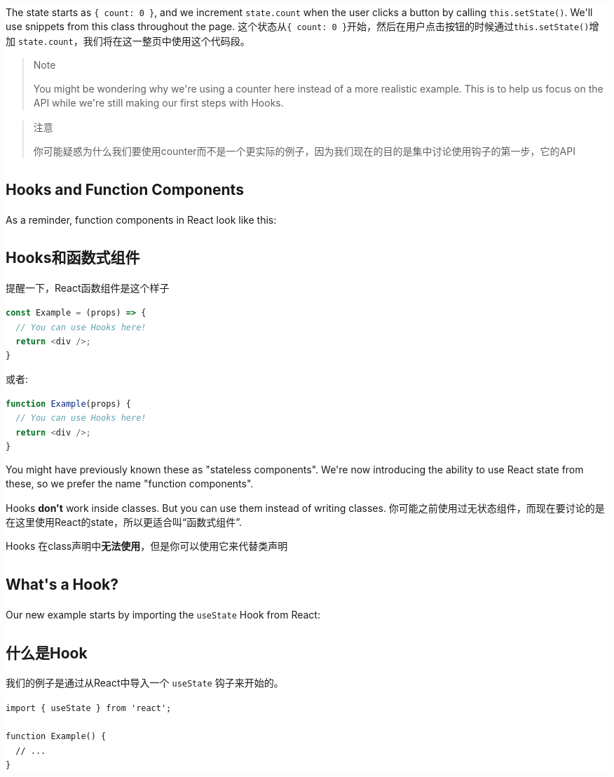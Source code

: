 The state starts as `{ count: 0 }`, and we increment `state.count` when the user clicks a button by calling `this.setState()`. We'll use snippets from this class throughout the page.
这个状态从`{ count: 0 }`开始，然后在用户点击按钮的时候通过`this.setState()`增加 `state.count`，我们将在这一整页中使用这个代码段。
>Note
>
>You might be wondering why we're using a counter here instead of a more realistic example. This is to help us focus on the API while we're still making our first steps with Hooks.

>注意
>
>你可能疑惑为什么我们要使用counter而不是一个更实际的例子，因为我们现在的目的是集中讨论使用钩子的第一步，它的API

## Hooks and Function Components

As a reminder, function components in React look like this:
## Hooks和函数式组件

提醒一下，React函数组件是这个样子

```js
const Example = (props) => {
  // You can use Hooks here!
  return <div />;
}
```

或者:

```js
function Example(props) {
  // You can use Hooks here!
  return <div />;
}
```

You might have previously known these as "stateless components". We're now introducing the ability to use React state from these, so we prefer the name "function components".

Hooks **don't** work inside classes. But you can use them instead of writing classes.
你可能之前使用过无状态组件，而现在要讨论的是在这里使用React的state，所以更适合叫“函数式组件”.

Hooks 在class声明中**无法使用**，但是你可以使用它来代替类声明
## What's a Hook?

Our new example starts by importing the `useState` Hook from React:
## 什么是Hook

我们的例子是通过从React中导入一个 `useState` 钩子来开始的。
```js{1}
import { useState } from 'react';

function Example() {
  // ...
}
```
